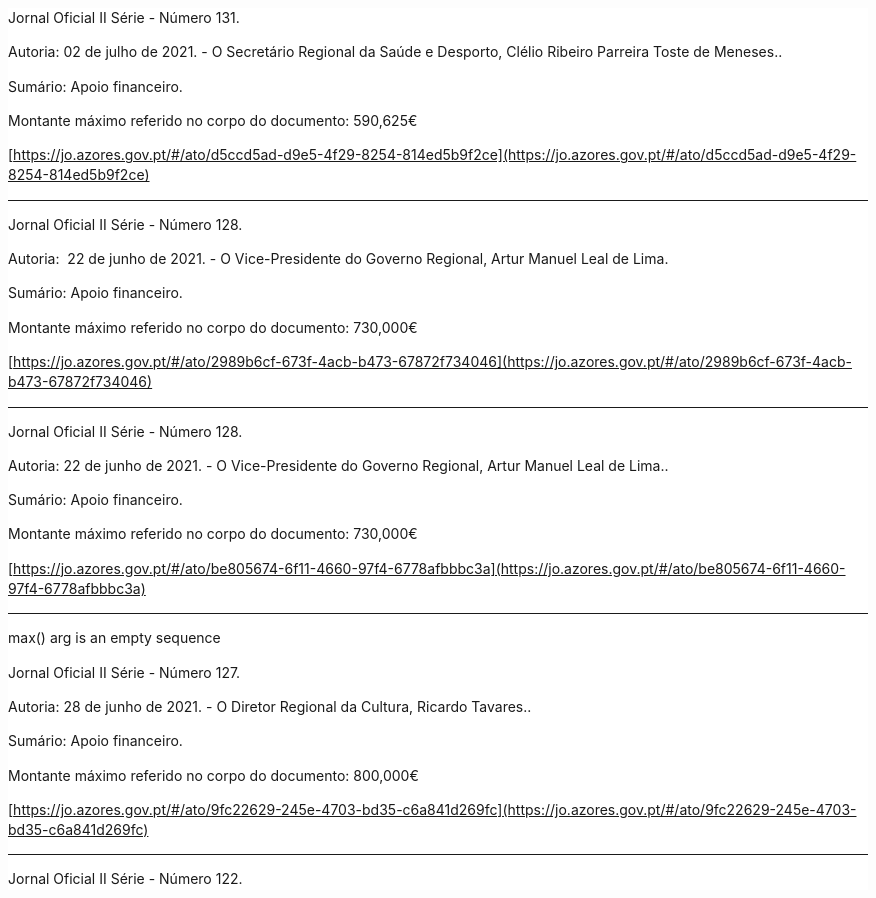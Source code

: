 Jornal Oficial II Série - Número 131. 

Autoria: 02 de julho de 2021. - O Secretário Regional da Saúde e Desporto, Clélio Ribeiro Parreira Toste de Meneses..

Sumário: Apoio financeiro.

Montante máximo referido no corpo do documento: 590,625€

[https://jo.azores.gov.pt/#/ato/d5ccd5ad-d9e5-4f29-8254-814ed5b9f2ce](https://jo.azores.gov.pt/#/ato/d5ccd5ad-d9e5-4f29-8254-814ed5b9f2ce)

---



Jornal Oficial II Série - Número 128. 

Autoria: &nbsp;22 de junho de 2021. - O Vice-Presidente do Governo Regional, Artur Manuel Leal de Lima.

Sumário: Apoio financeiro.

Montante máximo referido no corpo do documento: 730,000€

[https://jo.azores.gov.pt/#/ato/2989b6cf-673f-4acb-b473-67872f734046](https://jo.azores.gov.pt/#/ato/2989b6cf-673f-4acb-b473-67872f734046)

---



Jornal Oficial II Série - Número 128. 

Autoria: 22 de junho de 2021. - O Vice-Presidente do Governo Regional, Artur Manuel Leal de Lima..

Sumário: Apoio financeiro.

Montante máximo referido no corpo do documento: 730,000€

[https://jo.azores.gov.pt/#/ato/be805674-6f11-4660-97f4-6778afbbbc3a](https://jo.azores.gov.pt/#/ato/be805674-6f11-4660-97f4-6778afbbbc3a)

---


max() arg is an empty sequence

Jornal Oficial II Série - Número 127. 

Autoria: 28 de junho de 2021. - O Diretor Regional da Cultura, Ricardo Tavares..

Sumário: Apoio financeiro.

Montante máximo referido no corpo do documento: 800,000€

[https://jo.azores.gov.pt/#/ato/9fc22629-245e-4703-bd35-c6a841d269fc](https://jo.azores.gov.pt/#/ato/9fc22629-245e-4703-bd35-c6a841d269fc)

---



Jornal Oficial II Série - Número 122. 
